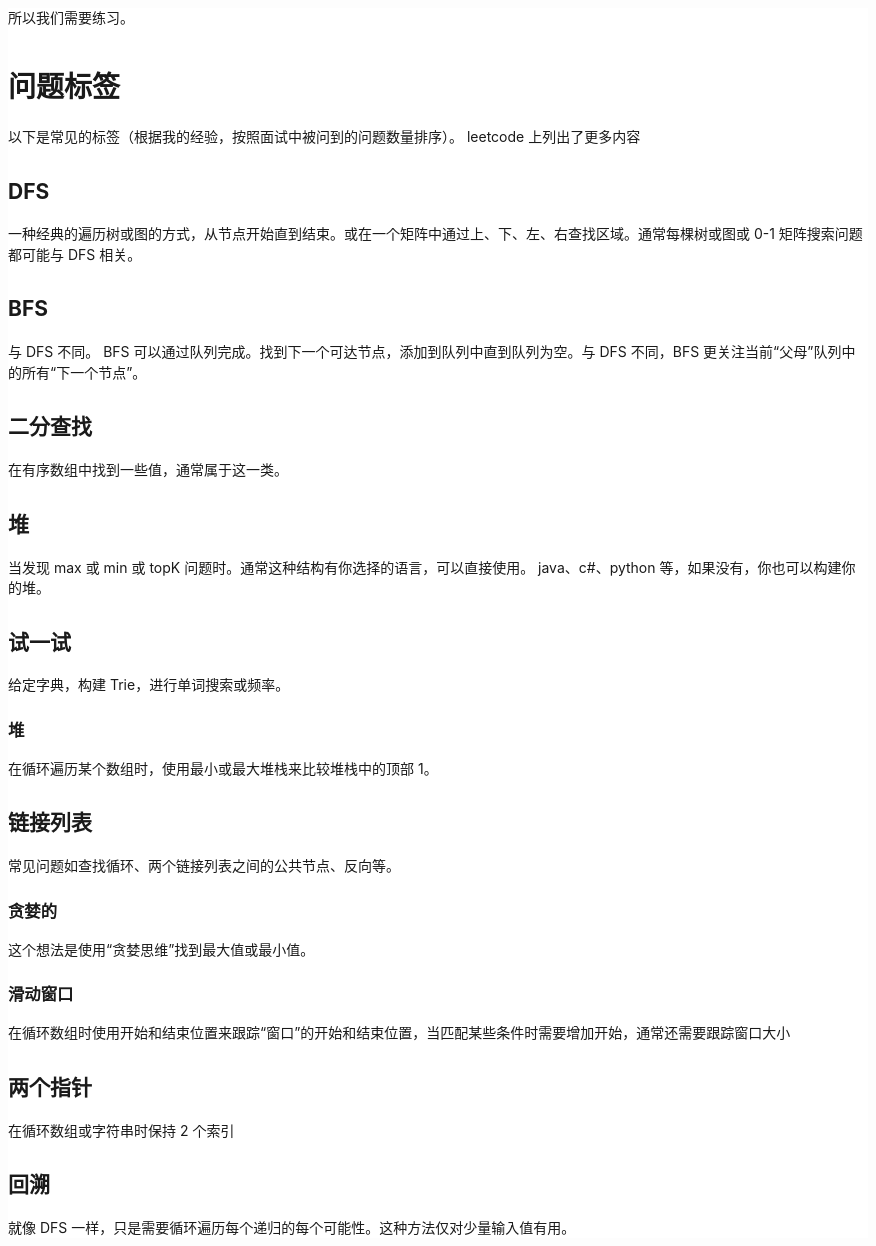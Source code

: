 所以我们需要练习。

# 问题标签

以下是常见的标签（根据我的经验，按照面试中被问到的问题数量排序）。 leetcode 上列出了更多内容

## DFS

一种经典的遍历树或图的方式，从节点开始直到结束。或在一个矩阵中通过上、下、左、右查找区域。通常每棵树或图或 0-1 矩阵搜索问题都可能与 DFS 相关。

## BFS

与 DFS 不同。 BFS 可以通过队列完成。找到下一个可达节点，添加到队列中直到队列为空。与 DFS 不同，BFS 更关注当前“父母”队列中的所有“下一个节点”。

## 二分查找

在有序数组中找到一些值，通常属于这一类。

## 堆

当发现 max 或 min 或 topK 问题时。通常这种结构有你选择的语言，可以直接使用。 java、c#、python 等，如果没有，你也可以构建你的堆。

## 试一试

给定字典，构建 Trie，进行单词搜索或频率。

### 堆

在循环遍历某个数组时，使用最小或最大堆栈来比较堆栈中的顶部 1。

## 链接列表

常见问题如查找循环、两个链接列表之间的公共节点、反向等。

### 贪婪的

这个想法是使用“贪婪思维”找到最大值或最小值。

### 滑动窗口

在循环数组时使用开始和结束位置来跟踪“窗口”的开始和结束位置，当匹配某些条件时需要增加开始，通常还需要跟踪窗口大小

## 两个指针

在循环数组或字符串时保持 2 个索引

## 回溯

就像 DFS 一样，只是需要循环遍历每个递归的每个可能性。这种方法仅对少量输入值有用。
